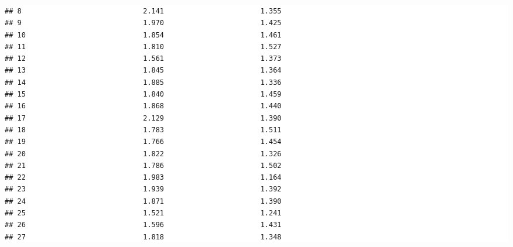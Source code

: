     ## 8                             2.141                       1.355
    ## 9                             1.970                       1.425
    ## 10                            1.854                       1.461
    ## 11                            1.810                       1.527
    ## 12                            1.561                       1.373
    ## 13                            1.845                       1.364
    ## 14                            1.885                       1.336
    ## 15                            1.840                       1.459
    ## 16                            1.868                       1.440
    ## 17                            2.129                       1.390
    ## 18                            1.783                       1.511
    ## 19                            1.766                       1.454
    ## 20                            1.822                       1.326
    ## 21                            1.786                       1.502
    ## 22                            1.983                       1.164
    ## 23                            1.939                       1.392
    ## 24                            1.871                       1.390
    ## 25                            1.521                       1.241
    ## 26                            1.596                       1.431
    ## 27                            1.818                       1.348